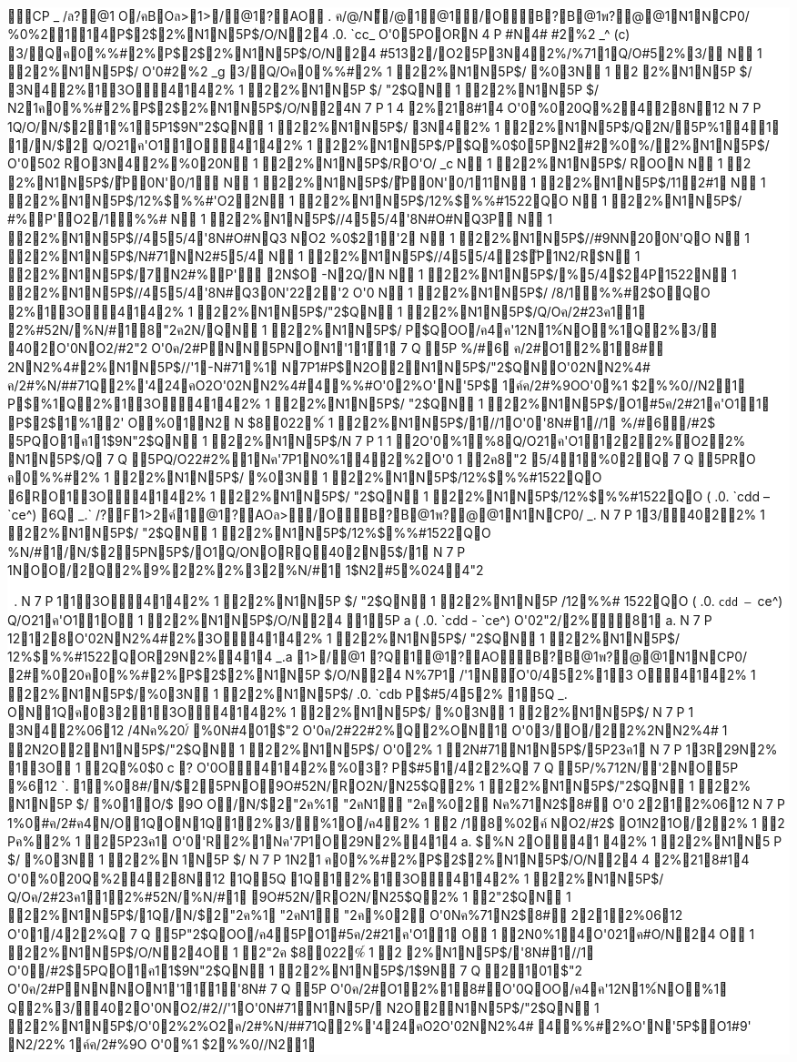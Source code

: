 CP _ /ล?@1 O/คBOล>1>/@1?AO _._ ค/@/N็/@1@1/OB?B@1พ?@@1N1NCP0/ %0%2114P$2$2%N1N5P$/O/N24 .0. `cc_ O'05POORN 4 P #N4# #2%2 _^ (c) 3/Qค0%%#2%P$2$2%N1N5P$/O/N24 #5132/O25P3N42%/%711Q/O#52%3/ N 1 22%N1N5P$/ O'0#2%2 _g 3/Q/Oค0%%#2% 1 22%N1N5P$/ %03N 1 2 2%N1N5P $/ 3N42%13O4142% 1 22%N1N5P $/ "2$QN 1 22%N1N5P $/ N21ค0%%#2%P$2$2%N1N5P$/O/N24N 7 P 1 4 2%218#14 O'0%020Q%2428N12 N 7 P 1Q/O/N/$21%15P1$9N"2$QN 1 22%N1N5P$/ 3N42% 1 22%N1N5P$/Q2N/5P%141 1/N/$2 Q/O21ค'O11O4142% 1 22%N1N5P$/P$Q%0$05PN2#2%0%/2%N1N5P$/ O'0502 RO3N42%%020N 1 22%N1N5P$/RO'O/ _c N 1 22%N1N5P$/ ROON N 1 2 2%N1N5P$/ัP0N'0/1 N 1 22%N1N5P$/ัP0N'0/111N 1 22%N1N5P$/112#1 N 1 22%N1N5P$/12%$%%#'O22N 1 22%N1N5P$/12%$%%#1522QO N 1 22%N1N5P$/ #%P'O2/1%%# N 1 22%N1N5P$//455/4'8N#O#NQ3P N 1 22%N1N5P$//455/4'8N#O#NQ3 NO2 %0$21'2 N 1 22%N1N5P$//#9NN200N'QO N 1 22%N1N5P$/N#71NN2#55/4 N 1 22%N1N5P$//455/42$ัP1N2/R$N 1 22%N1N5P$/7N2#%P' 2N$O -N2Q/N N 1 22%N1N5P$/%5/4$24P1522N 1 22%N1N5P$//455/4'8N#Q30N'222'2 O'0 N 1 22%N1N5P$/ /8/1%%#2$OQO 2%13O4142% 1 22%N1N5P$/"2$QN 1 22%N1N5P$/Q/Oค/2#23ค11 2%#52N/%N/#18"2ค2N/QN 1 22%N1N5P$/ P$QOO/ค4ค'12N1%์NO%1Q2%3/ 402O'0NO2/#2$%N/#1 7 Q 2101$"2 O'0ค/2#PNN5PNON1'11์1 7 Q 5P %/#6 ค/2#O12%18# 2NN2%4#2%N1N5P$//'1-N#71%1 N7P1#P$N2O2N1N5P$/"2$QNO'02NN2%4# ค/2#%N/##71Q2%'424คO2O'02NN2%4#4%%#O'02%O'N'5P$ 1ค์ค/2#%9OO'0%1 $2%%0//N21 P$%1Q2%13O4142% 1 22%N1N5P$/ "2$QN 1 22%N1N5P$/O1#5ค/2#21ค'O11 P$2$1%12' O%01N2 N $8022%์ 1 22%N1N5P$/1//1O'0'8N#1//1 %/#6/#2$ 5PQO1ค11$9N"2$QN 1 22%N1N5P$/N 7 P 1 1 2O'0%1%8Q/O21ค'O11222%์O22% N1N5P$/Q 7 Q 5PQ/O22#2%1Nค'7P1N0%142%2O'0 1 2ค8"2 5/41%02Q 7 Q 5PRO ค0%%#2% 1 22%N1N5P$/ %03N 1 22%N1N5P$/12%$%%#1522QO 6RO13O4142% 1 22%N1N5P$/ "2$QN 1 22%N1N5P$/12%$%%#1522QO ( .0. `cdd – `ce^) 6Q _.` /?F1>2ค์1@1?AOล>/OB?B@1พ?@@1N1NCP0/ _. N 7 P 13/4022% 1 22%N1N5P$/ "2$QN 1 22%N1N5P$/12%$%%#1522QO %N/#1/N/$25PN5P$/O1Q/ONORQ402N5$/1 N 7 P 1NOO/2Q2%9%22%2%32%N/#1 1$N2#5%0244"2

` `. N 7 P 113O4142% 1 22%N1N5P $/ "2$QN 1 22%N1N5P $/12%$%%# 1522QO ( .0. `cdd – `ce^) Q/O21ค'O11O 1 22%N1N5P$/O/N24 15P a ( .0. `cdd - `ce^) O'02"2/2%์ั81 a. N 7 P 12128O'02NN2%4#2%3O4142% 1 22%N1N5P$/ "2$QN 1 22%N1N5P$/ 12%$%%#1522QOR29N2%414 _.a 1>/@1 ?Q1@1?AOB?B@1พ?@@1N1NCP0/ 2#%020ค0%%#2%P$2$2%N1N5P $/O/N24 N%7P1 /'1N์O'0/452%13 O4142% 1 22%N1N5P$/%03N 1 22%N1N5P$/ .0. `cdb P$#5/452% 15Q _. ON1Qค03213O4142% 1 22%N1N5P$/ %03N 1 22%N1N5P$/ N 7 P 1 3N42%0612 /4Nค%20/์ %0N#401$"2 O'0ค/2#22#2%Q2%ON1 O'03/O/22%2NN2%4# 1 2N2O2N1N5P$/"2$QN 1 22%N1N5P$/ O'02% 1 2N#71N1N5P$/5P23ค1 N 7 P 13R29N2% 13O 1 2Q%0$0 c ? O'0O4142%%03? P$#51/422%Q 7 Q 5P/%712N/'2NO5P %612 `. 1%08#/N/$25PNO9O#52N/RO2N/N25$Q2% 1 22%N1N5P$/"2$QN 1 22% N1N5P $/ %01O/$ 9O O/N/$2"2ค%1 "2คN1 "2ค%02 Nค%71N2$8# O'0 2212%0612 N 7 P 1%0#ค/2#ค4N/O1QON1Q12%3/%1O/ค42% 1 2 /18%02ค์ NO2/#2$ O1N21O/22% 1 2 Pค%2% 1 25P23ค1 O'0'R2%1Nค'7P1O29N2%414 a. $%N 2O41 42% 1 22%N1N5 P $/ %03N 1 22%N 1N5P $/ N 7 P 1N21 ค0%%#2%P$2$2%N1N5P$/O/N24 4 2%218#14 O'0%020Q%2428N12 1Q5Q 1Q12%13O4142% 1 22%N1N5P$/ Q/Oค/2#23ค112%#52N/%N/#1 9O#52N/RO2N/N25$Q2% 1 2"2$QN 1 22%N1N5P$/1Q/N/$2"2ค%1 "2คN1 "2ค%02 O'0Nค%71N2$8# 2212%0612 O'01/422%Q 7 Q 5P"2$QOO/ค45PO1#5ค/2#21ค'O11 O 1 2N0%14O'021ค#O/N24 O 1 22%N1N5P$/O/N24O 1 2"2ค $8022%์ 1 2 2%N1N5P$/'8N#1//1 O'0/#2$5PQO1ค11$9N"2$QN 1 22%N1N5P$/1$9N 7 Q 2101$"2 O'0ค/2#PNNNON1'11์1'8N# 7 Q 5P O'0ค/2#O12%18#O'0QOO/ค4ค'12N1%์NO%1 Q2%3/402O'0NO2/#2$%N/#1 2% 1 2N#71N1N5P$//'1O'0N#71N1N5P$/%1 2%N7P1#P$ N2O2N1N5P$/"2$QN 1 22%N1N5P$/O'02%2%O2ค/2#%N/##71Q2%'424คO2O'02NN2%4# 4%%#2%O'N'5P$O1#9' N2/22% 1ค์ค/2#%9O O'0%1 $2%%0//N21
